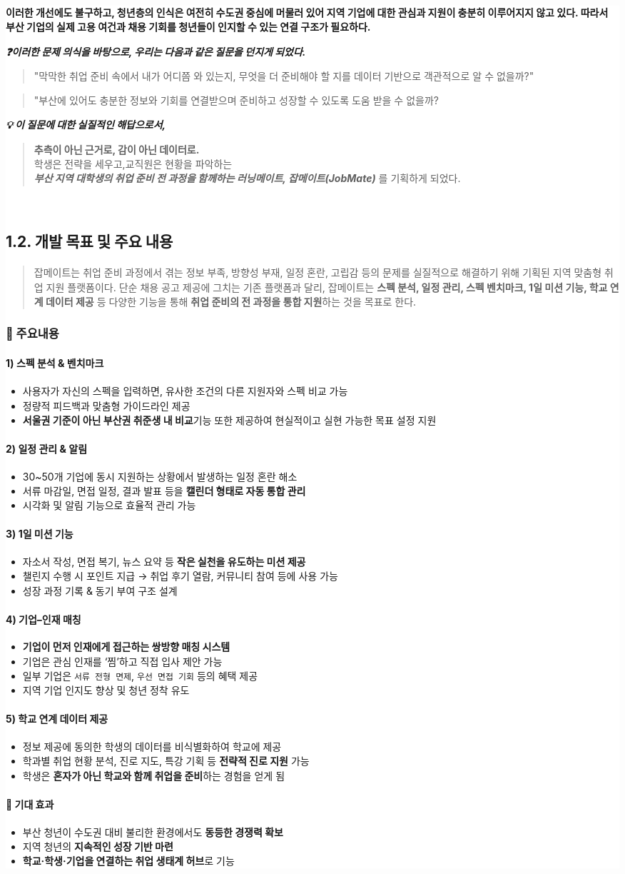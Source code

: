 **이러한 개선에도 불구하고, 청년층의 인식은 여전히 수도권 중심에 머물러 있어 지역 기업에 대한 관심과 지원이 충분히 이루어지지 않고 있다. 따라서 부산 기업의 실제 고용 여건과 채용 기회를 청년들이 인지할 수 있는 연결 구조가 필요하다.**


***❓이러한 문제 의식을 바탕으로, 우리는 다음과 같은 질문을 던지게 되었다.***

> "막막한 취업 준비 속에서 내가 어디쯤 와 있는지, 무엇을 더 준비해야 할 지를 데이터 기반으로 객관적으로 알 수 없을까?"

> "부산에 있어도 충분한 정보와 기회를 연결받으며 준비하고 성장할 수 있도록 도움 받을 수 없을까?

***💡 이 질문에 대한 실질적인 해답으로서,***

> **추측이 아닌 근거로, 감이 아닌 데이터로.**  
학생은 전략을 세우고,교직원은 현황을 파악하는  
***부산 지역 대학생의 취업 준비 전 과정을 함께하는 러닝메이트, 잡메이트(JobMate)*** 를 기획하게 되었다.

<br>

  
## 1.2. 개발 목표 및 주요 내용
> 잡메이트는 취업 준비 과정에서 겪는 정보 부족, 방향성 부재, 일정 혼란, 고립감 등의 문제를 실질적으로 해결하기 위해 기획된 지역 맞춤형 취업 지원 플랫폼이다. 단순 채용 공고 제공에 그치는 기존 플랫폼과 달리, 잡메이트는 **스펙 분석, 일정 관리, 스펙 벤치마크, 1일 미션 기능, 학교 연계 데이터 제공** 등 다양한 기능을 통해 **취업 준비의 전 과정을 통합 지원**하는 것을 목표로 한다.
### 🎯 주요내용 
#### 1) 스펙 분석 & 벤치마크
- 사용자가 자신의 스펙을 입력하면, 유사한 조건의 다른 지원자와 스펙 비교 가능  
- 정량적 피드백과 맞춤형 가이드라인 제공  
- **서울권 기준이 아닌 부산권 취준생 내 비교**기능 또한 제공하여 현실적이고 실현 가능한 목표 설정 지원  

#### 2) 일정 관리 & 알림
- 30~50개 기업에 동시 지원하는 상황에서 발생하는 일정 혼란 해소  
- 서류 마감일, 면접 일정, 결과 발표 등을 **캘린더 형태로 자동 통합 관리**  
- 시각화 및 알림 기능으로 효율적 관리 가능  

#### 3) 1일 미션 기능
- 자소서 작성, 면접 복기, 뉴스 요약 등 **작은 실천을 유도하는 미션 제공**  
- 챌린지 수행 시 포인트 지급 → 취업 후기 열람, 커뮤니티 참여 등에 사용 가능  
- 성장 과정 기록 & 동기 부여 구조 설계  

#### 4) 기업–인재 매칭
- **기업이 먼저 인재에게 접근하는 쌍방향 매칭 시스템**  
- 기업은 관심 인재를 ‘찜’하고 직접 입사 제안 가능  
- 일부 기업은 `서류 전형 면제`, `우선 면접 기회` 등의 혜택 제공  
- 지역 기업 인지도 향상 및 청년 정착 유도  

#### 5) 학교 연계 데이터 제공
- 정보 제공에 동의한 학생의 데이터를 비식별화하여 학교에 제공  
- 학과별 취업 현황 분석, 진로 지도, 특강 기획 등 **전략적 진로 지원** 가능  
- 학생은 **혼자가 아닌 학교와 함께 취업을 준비**하는 경험을 얻게 됨

#### 🌱 기대 효과
- 부산 청년이 수도권 대비 불리한 환경에서도 **동등한 경쟁력 확보**  
- 지역 청년의 **지속적인 성장 기반 마련**  
- **학교·학생·기업을 연결하는 취업 생태계 허브**로 기능
  